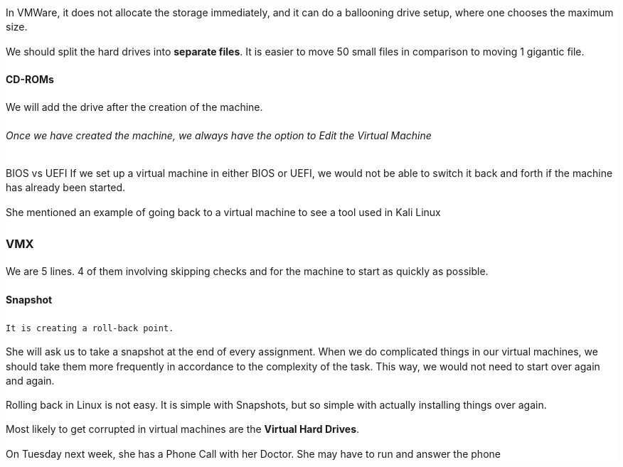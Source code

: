 In VMWare, it does not allocate the storage immediately, and it can do a ballooning drive setup, where one chooses the maximum size. 

We should split the hard drives into **separate files**. It is easier to move 50 small files in comparison to moving 1 gigantic file.  


#### CD-ROMs

We will add the drive after the creation of the machine. 



###### Once we have created the machine, we always have the option to *Edit the Virtual Machine*


BIOS vs UEFI 
	If we set up a virtual machine in either BIOS or UEFI, we would not be able to switch it back and forth if the machine has already been started. 


She mentioned an example of going back to a virtual machine to see a tool used in Kali Linux



### VMX

We are 5 lines. 4 of them involving skipping checks and for the machine to start as quickly as possible. 


#### Snapshot

	It is creating a roll-back point.

She will ask us to take a snapshot at the end of every assignment. When we do complicated things in our virtual machines, we should take them more frequently in accordance to the complexity of the task. This way, we would not need to start over again and again. 


Rolling back in Linux is not easy. It is simple with Snapshots, but so simple with actually installing things over again. 


Most likely to get corrupted in virtual machines are the **Virtual Hard Drives**. 







On Tuesday next week, she has a Phone Call with her Doctor. She may have to run and answer the phone